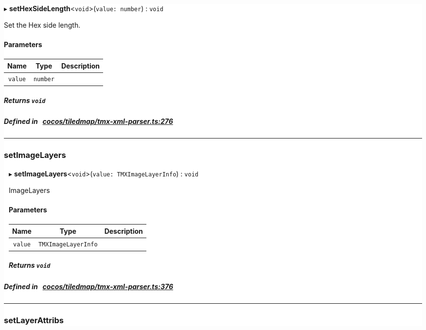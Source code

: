 ▸   **setHexSideLength**<`void`\>(`value: number`) : `void`


Set the Hex side length.






#### Parameters

| Name | Type | Description |
| :------: | :------: | :------: |
| `value` | `number` |   |



##### Returns `void`




</div>

##### Defined in &nbsp;   [cocos/tiledmap/tmx-xml-parser.ts:276](https://github.com/cocos-creator/engine/blob/c7bf6b8a9/cocos/tiledmap/tmx-xml-parser.ts#L276)&nbsp;
___
### setImageLayers
<div style="margin-left: 10px;">

▸   **setImageLayers**<`void`\>(`value: TMXImageLayerInfo`) : `void`


ImageLayers






#### Parameters

| Name | Type | Description |
| :------: | :------: | :------: |
| `value` | `TMXImageLayerInfo` |   |



##### Returns `void`




</div>

##### Defined in &nbsp;   [cocos/tiledmap/tmx-xml-parser.ts:376](https://github.com/cocos-creator/engine/blob/c7bf6b8a9/cocos/tiledmap/tmx-xml-parser.ts#L376)&nbsp;
___
### setLayerAttribs
<div style="margin-left: 10px;">
